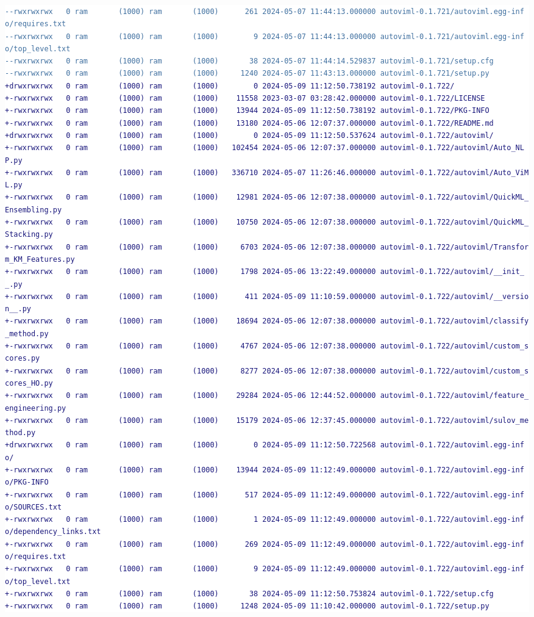 ```diff
--rwxrwxrwx   0 ram       (1000) ram       (1000)      261 2024-05-07 11:44:13.000000 autoviml-0.1.721/autoviml.egg-info/requires.txt
--rwxrwxrwx   0 ram       (1000) ram       (1000)        9 2024-05-07 11:44:13.000000 autoviml-0.1.721/autoviml.egg-info/top_level.txt
--rwxrwxrwx   0 ram       (1000) ram       (1000)       38 2024-05-07 11:44:14.529837 autoviml-0.1.721/setup.cfg
--rwxrwxrwx   0 ram       (1000) ram       (1000)     1240 2024-05-07 11:43:13.000000 autoviml-0.1.721/setup.py
+drwxrwxrwx   0 ram       (1000) ram       (1000)        0 2024-05-09 11:12:50.738192 autoviml-0.1.722/
+-rwxrwxrwx   0 ram       (1000) ram       (1000)    11558 2023-03-07 03:28:42.000000 autoviml-0.1.722/LICENSE
+-rwxrwxrwx   0 ram       (1000) ram       (1000)    13944 2024-05-09 11:12:50.738192 autoviml-0.1.722/PKG-INFO
+-rwxrwxrwx   0 ram       (1000) ram       (1000)    13180 2024-05-06 12:07:37.000000 autoviml-0.1.722/README.md
+drwxrwxrwx   0 ram       (1000) ram       (1000)        0 2024-05-09 11:12:50.537624 autoviml-0.1.722/autoviml/
+-rwxrwxrwx   0 ram       (1000) ram       (1000)   102454 2024-05-06 12:07:37.000000 autoviml-0.1.722/autoviml/Auto_NLP.py
+-rwxrwxrwx   0 ram       (1000) ram       (1000)   336710 2024-05-07 11:26:46.000000 autoviml-0.1.722/autoviml/Auto_ViML.py
+-rwxrwxrwx   0 ram       (1000) ram       (1000)    12981 2024-05-06 12:07:38.000000 autoviml-0.1.722/autoviml/QuickML_Ensembling.py
+-rwxrwxrwx   0 ram       (1000) ram       (1000)    10750 2024-05-06 12:07:38.000000 autoviml-0.1.722/autoviml/QuickML_Stacking.py
+-rwxrwxrwx   0 ram       (1000) ram       (1000)     6703 2024-05-06 12:07:38.000000 autoviml-0.1.722/autoviml/Transform_KM_Features.py
+-rwxrwxrwx   0 ram       (1000) ram       (1000)     1798 2024-05-06 13:22:49.000000 autoviml-0.1.722/autoviml/__init__.py
+-rwxrwxrwx   0 ram       (1000) ram       (1000)      411 2024-05-09 11:10:59.000000 autoviml-0.1.722/autoviml/__version__.py
+-rwxrwxrwx   0 ram       (1000) ram       (1000)    18694 2024-05-06 12:07:38.000000 autoviml-0.1.722/autoviml/classify_method.py
+-rwxrwxrwx   0 ram       (1000) ram       (1000)     4767 2024-05-06 12:07:38.000000 autoviml-0.1.722/autoviml/custom_scores.py
+-rwxrwxrwx   0 ram       (1000) ram       (1000)     8277 2024-05-06 12:07:38.000000 autoviml-0.1.722/autoviml/custom_scores_HO.py
+-rwxrwxrwx   0 ram       (1000) ram       (1000)    29284 2024-05-06 12:44:52.000000 autoviml-0.1.722/autoviml/feature_engineering.py
+-rwxrwxrwx   0 ram       (1000) ram       (1000)    15179 2024-05-06 12:37:45.000000 autoviml-0.1.722/autoviml/sulov_method.py
+drwxrwxrwx   0 ram       (1000) ram       (1000)        0 2024-05-09 11:12:50.722568 autoviml-0.1.722/autoviml.egg-info/
+-rwxrwxrwx   0 ram       (1000) ram       (1000)    13944 2024-05-09 11:12:49.000000 autoviml-0.1.722/autoviml.egg-info/PKG-INFO
+-rwxrwxrwx   0 ram       (1000) ram       (1000)      517 2024-05-09 11:12:49.000000 autoviml-0.1.722/autoviml.egg-info/SOURCES.txt
+-rwxrwxrwx   0 ram       (1000) ram       (1000)        1 2024-05-09 11:12:49.000000 autoviml-0.1.722/autoviml.egg-info/dependency_links.txt
+-rwxrwxrwx   0 ram       (1000) ram       (1000)      269 2024-05-09 11:12:49.000000 autoviml-0.1.722/autoviml.egg-info/requires.txt
+-rwxrwxrwx   0 ram       (1000) ram       (1000)        9 2024-05-09 11:12:49.000000 autoviml-0.1.722/autoviml.egg-info/top_level.txt
+-rwxrwxrwx   0 ram       (1000) ram       (1000)       38 2024-05-09 11:12:50.753824 autoviml-0.1.722/setup.cfg
+-rwxrwxrwx   0 ram       (1000) ram       (1000)     1248 2024-05-09 11:10:42.000000 autoviml-0.1.722/setup.py
```
